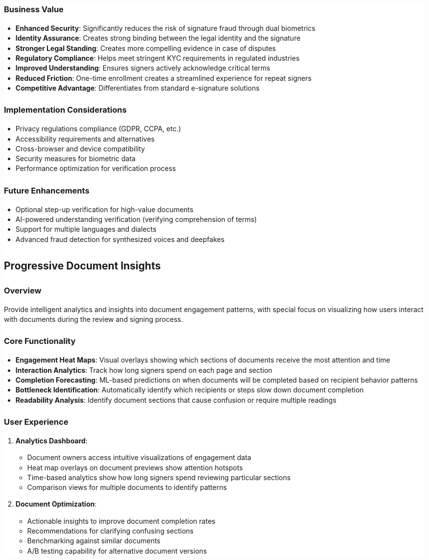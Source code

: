 ### Business Value
- **Enhanced Security**: Significantly reduces the risk of signature fraud through dual biometrics
- **Identity Assurance**: Creates strong binding between the legal identity and the signature
- **Stronger Legal Standing**: Creates more compelling evidence in case of disputes
- **Regulatory Compliance**: Helps meet stringent KYC requirements in regulated industries
- **Improved Understanding**: Ensures signers actively acknowledge critical terms
- **Reduced Friction**: One-time enrollment creates a streamlined experience for repeat signers
- **Competitive Advantage**: Differentiates from standard e-signature solutions

### Implementation Considerations
- Privacy regulations compliance (GDPR, CCPA, etc.)
- Accessibility requirements and alternatives
- Cross-browser and device compatibility
- Security measures for biometric data
- Performance optimization for verification process

### Future Enhancements
- Optional step-up verification for high-value documents
- AI-powered understanding verification (verifying comprehension of terms)
- Support for multiple languages and dialects
- Advanced fraud detection for synthesized voices and deepfakes 

## Progressive Document Insights

### Overview
Provide intelligent analytics and insights into document engagement patterns, with special focus on visualizing how users interact with documents during the review and signing process.

### Core Functionality
- **Engagement Heat Maps**: Visual overlays showing which sections of documents receive the most attention and time
- **Interaction Analytics**: Track how long signers spend on each page and section
- **Completion Forecasting**: ML-based predictions on when documents will be completed based on recipient behavior patterns
- **Bottleneck Identification**: Automatically identify which recipients or steps slow down document completion
- **Readability Analysis**: Identify document sections that cause confusion or require multiple readings

### User Experience
1. **Analytics Dashboard**:
   - Document owners access intuitive visualizations of engagement data
   - Heat map overlays on document previews show attention hotspots
   - Time-based analytics show how long signers spend reviewing particular sections
   - Comparison views for multiple documents to identify patterns

2. **Document Optimization**:
   - Actionable insights to improve document completion rates
   - Recommendations for clarifying confusing sections
   - Benchmarking against similar documents
   - A/B testing capability for alternative document versions
